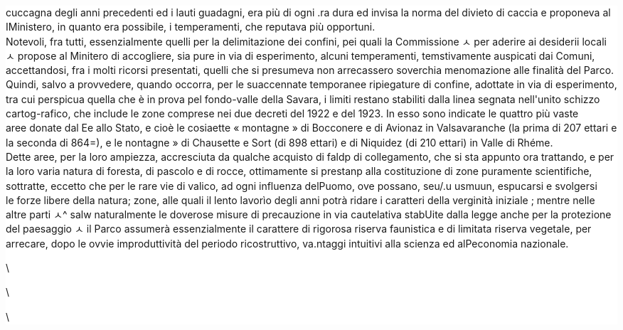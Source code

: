 cuccagna degli anni precedenti ed i lauti guadagni, era più di ogni .ra
dura ed invisa la norma del divieto di caccia e proponeva al
IMinistero, in quanto era possibile, i temperamenti, che reputava più
opportuni. \
Notevoli, fra tutti, essenzialmente quelli per la delimitazione dei
confini, pei quali la Commissione ﾵ per aderire ai desiderii locali ﾵ
propose al Minitero di accogliere, sia pure in via di esperimento,
alcuni temperamenti, temstivamente auspicati dai Comuni, accettandosi,
fra i molti ricorsi presentati, quelli che si presumeva non arrecassero
soverchia menomazione alle finalità del Parco. \
Quindi, salvo a provvedere, quando occorra, per le suaccennate
temporanee ripiegature di confine, adottate in via di esperimento, tra
cui perspicua quella che è in prova pel fondo-valle della Savara, i
limiti restano stabiliti dalla linea segnata nell'unito schizzo
cartog-rafico, che include le zone comprese nei due decreti del 1922 e
del 1923. In esso sono indicate le quattro più vaste aree donate dal Ee
allo Stato, e cioè le cosiaette « montagne » di Bocconere e di Avionaz
in Valsavaranche (la prima di 207 ettari e la seconda di 864=), e
le nontagne » di Chausette e Sort (di 898 ettari) e di Niquidez (di 210
ettari) in Valle di Rhéme. \
Dette aree, per la loro ampiezza, accresciuta da qualche acquisto di
faldp di collegamento, che si sta appunto ora trattando, e per la loro
varia natura di foresta, di pascolo e di rocce, ottimamente si prestanp
alla costituzione di zone puramente scientifiche, sottratte, eccetto che
per le rare vie di valico, ad ogni influenza delPuomo, ove possano,
seu/.u usmuun, espucarsi e svolgersi le forze libere della natura; zone,
alle quali il lento lavorìo degli anni potrà ridare i caratteri della
verginità iniziale ; mentre nelle altre parti ﾵ\^ salw naturalmente le
doverose misure di precauzione in via cautelativa stabUite dalla legge
anche per la protezione del paesaggio ﾵ il Parco assumerà essenzialmente
il carattere di rigorosa riserva faunistica e di limitata riserva
vegetale, per arrecare, dopo le ovvie improduttività del periodo
ricostruttivo, va.ntaggi intuitivi alla scienza ed alPeconomia
nazionale. 

\

\

\

